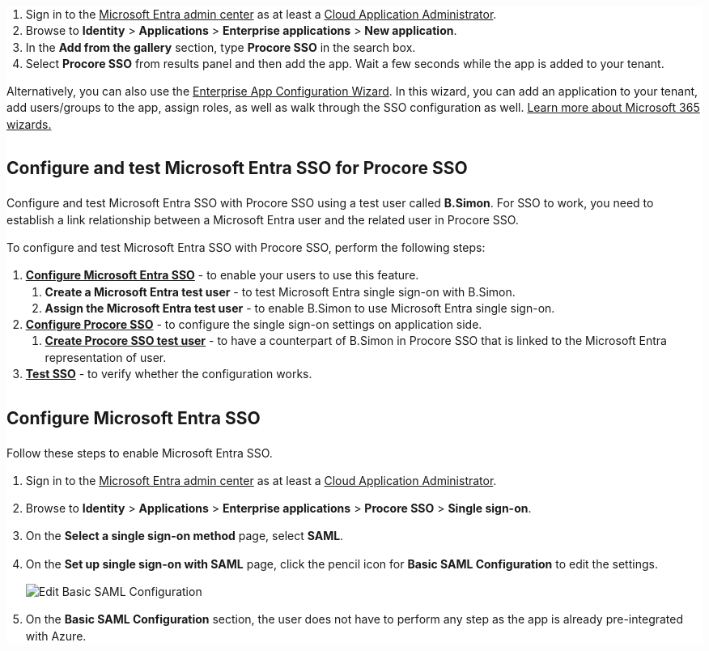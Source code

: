 1. Sign in to the [Microsoft Entra admin center](https://entra.microsoft.com) as at least a [Cloud Application Administrator](~/identity/role-based-access-control/permissions-reference.md#cloud-application-administrator).
1. Browse to **Identity** > **Applications** > **Enterprise applications** > **New application**.
1. In the **Add from the gallery** section, type **Procore SSO** in the search box.
1. Select **Procore SSO** from results panel and then add the app. Wait a few seconds while the app is added to your tenant.

 Alternatively, you can also use the [Enterprise App Configuration Wizard](https://portal.office.com/AdminPortal/home?Q=Docs#/azureadappintegration). In this wizard, you can add an application to your tenant, add users/groups to the app, assign roles, as well as walk through the SSO configuration as well. [Learn more about Microsoft 365 wizards.](/microsoft-365/admin/misc/azure-ad-setup-guides)

<a name='configure-and-test-azure-ad-sso-for-procore-sso'></a>

## Configure and test Microsoft Entra SSO for Procore SSO

Configure and test Microsoft Entra SSO with Procore SSO using a test user called **B.Simon**. For SSO to work, you need to establish a link relationship between a Microsoft Entra user and the related user in Procore SSO.

To configure and test Microsoft Entra SSO with Procore SSO, perform the following steps:

1. **[Configure Microsoft Entra SSO](#configure-azure-ad-sso)** - to enable your users to use this feature.
    1. **Create a Microsoft Entra test user** - to test Microsoft Entra single sign-on with B.Simon.
    1. **Assign the Microsoft Entra test user** - to enable B.Simon to use Microsoft Entra single sign-on.
1. **[Configure Procore SSO](#configure-procore-sso)** - to configure the single sign-on settings on application side.
    1. **[Create Procore SSO test user](#create-procore-sso-test-user)** - to have a counterpart of B.Simon in Procore SSO that is linked to the Microsoft Entra representation of user.
1. **[Test SSO](#test-sso)** - to verify whether the configuration works.

<a name='configure-azure-ad-sso'></a>

## Configure Microsoft Entra SSO

Follow these steps to enable Microsoft Entra SSO.

1. Sign in to the [Microsoft Entra admin center](https://entra.microsoft.com) as at least a [Cloud Application Administrator](~/identity/role-based-access-control/permissions-reference.md#cloud-application-administrator).
1. Browse to **Identity** > **Applications** > **Enterprise applications** > **Procore SSO** > **Single sign-on**.
1. On the **Select a single sign-on method** page, select **SAML**.
1. On the **Set up single sign-on with SAML** page, click the pencil icon for **Basic SAML Configuration** to edit the settings.

   ![Edit Basic SAML Configuration](common/edit-urls.png)

1. On the **Basic SAML Configuration** section, the user does not have to perform any step as the app is already pre-integrated with Azure.

